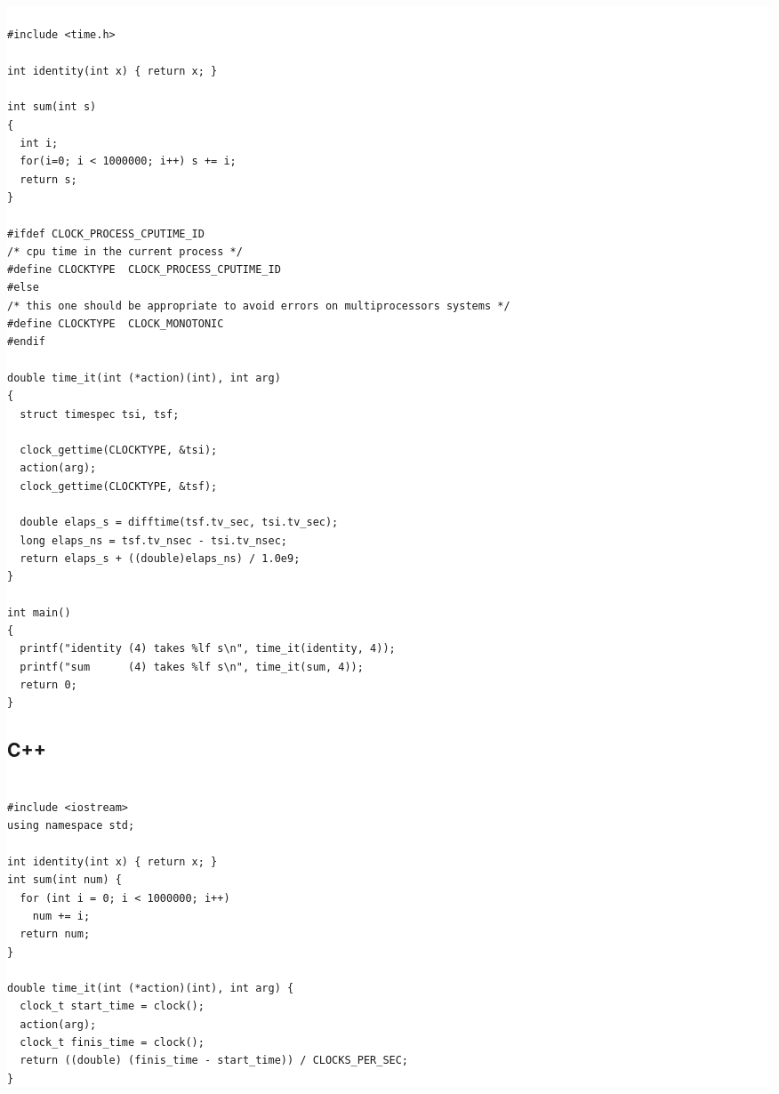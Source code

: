 
```c>#include <stdio.h

#include <time.h>

int identity(int x) { return x; }

int sum(int s)
{
  int i;
  for(i=0; i < 1000000; i++) s += i;
  return s;
}

#ifdef CLOCK_PROCESS_CPUTIME_ID
/* cpu time in the current process */
#define CLOCKTYPE  CLOCK_PROCESS_CPUTIME_ID
#else
/* this one should be appropriate to avoid errors on multiprocessors systems */
#define CLOCKTYPE  CLOCK_MONOTONIC
#endif

double time_it(int (*action)(int), int arg)
{
  struct timespec tsi, tsf;

  clock_gettime(CLOCKTYPE, &tsi);
  action(arg);
  clock_gettime(CLOCKTYPE, &tsf);

  double elaps_s = difftime(tsf.tv_sec, tsi.tv_sec);
  long elaps_ns = tsf.tv_nsec - tsi.tv_nsec;
  return elaps_s + ((double)elaps_ns) / 1.0e9;
}

int main()
{
  printf("identity (4) takes %lf s\n", time_it(identity, 4));
  printf("sum      (4) takes %lf s\n", time_it(sum, 4));
  return 0;
}
```



## C++


```cpp>#include <ctime

#include <iostream>
using namespace std;

int identity(int x) { return x; }
int sum(int num) {
  for (int i = 0; i < 1000000; i++)
    num += i;
  return num;
}

double time_it(int (*action)(int), int arg) {
  clock_t start_time = clock();
  action(arg);
  clock_t finis_time = clock();
  return ((double) (finis_time - start_time)) / CLOCKS_PER_SEC;
}
```